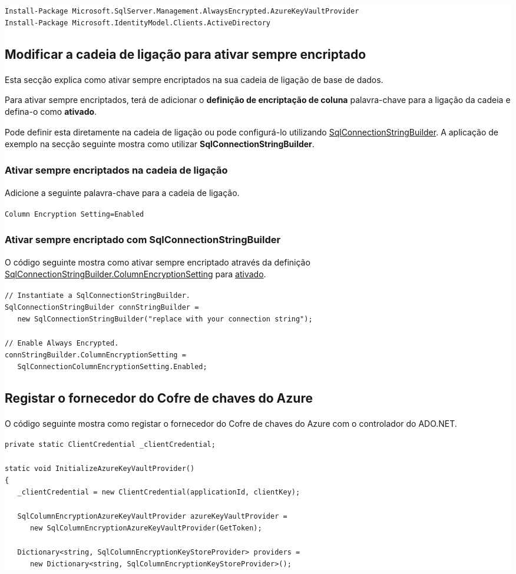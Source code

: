     Install-Package Microsoft.SqlServer.Management.AlwaysEncrypted.AzureKeyVaultProvider
    Install-Package Microsoft.IdentityModel.Clients.ActiveDirectory



## <a name="modify-your-connection-string-to-enable-always-encrypted"></a>Modificar a cadeia de ligação para ativar sempre encriptado
Esta secção explica como ativar sempre encriptados na sua cadeia de ligação de base de dados.

Para ativar sempre encriptados, terá de adicionar o **definição de encriptação de coluna** palavra-chave para a ligação da cadeia e defina-o como **ativado**.

Pode definir esta diretamente na cadeia de ligação ou pode configurá-lo utilizando [SqlConnectionStringBuilder](https://msdn.microsoft.com/library/system.data.sqlclient.sqlconnectionstringbuilder.aspx). A aplicação de exemplo na secção seguinte mostra como utilizar **SqlConnectionStringBuilder**.

### <a name="enable-always-encrypted-in-the-connection-string"></a>Ativar sempre encriptados na cadeia de ligação
Adicione a seguinte palavra-chave para a cadeia de ligação.

    Column Encryption Setting=Enabled


### <a name="enable-always-encrypted-with-sqlconnectionstringbuilder"></a>Ativar sempre encriptado com SqlConnectionStringBuilder
O código seguinte mostra como ativar sempre encriptado através da definição [SqlConnectionStringBuilder.ColumnEncryptionSetting](https://msdn.microsoft.com/library/system.data.sqlclient.sqlconnectionstringbuilder.columnencryptionsetting.aspx) para [ativado](https://msdn.microsoft.com/library/system.data.sqlclient.sqlconnectioncolumnencryptionsetting.aspx).

    // Instantiate a SqlConnectionStringBuilder.
    SqlConnectionStringBuilder connStringBuilder =
       new SqlConnectionStringBuilder("replace with your connection string");

    // Enable Always Encrypted.
    connStringBuilder.ColumnEncryptionSetting =
       SqlConnectionColumnEncryptionSetting.Enabled;

## <a name="register-the-azure-key-vault-provider"></a>Registar o fornecedor do Cofre de chaves do Azure
O código seguinte mostra como registar o fornecedor do Cofre de chaves do Azure com o controlador do ADO.NET.

    private static ClientCredential _clientCredential;

    static void InitializeAzureKeyVaultProvider()
    {
       _clientCredential = new ClientCredential(applicationId, clientKey);

       SqlColumnEncryptionAzureKeyVaultProvider azureKeyVaultProvider =
          new SqlColumnEncryptionAzureKeyVaultProvider(GetToken);

       Dictionary<string, SqlColumnEncryptionKeyStoreProvider> providers =
          new Dictionary<string, SqlColumnEncryptionKeyStoreProvider>();

